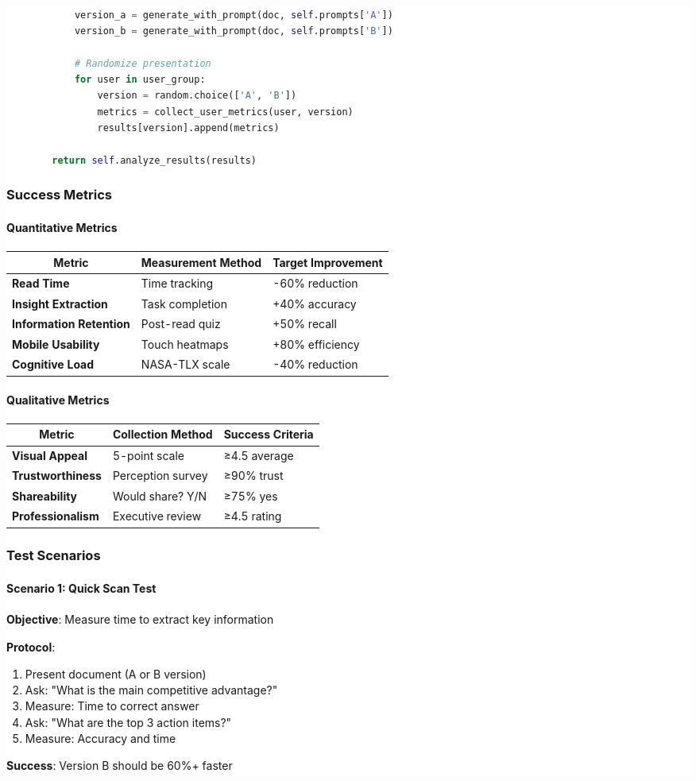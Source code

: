 ```python
            version_a = generate_with_prompt(doc, self.prompts['A'])
            version_b = generate_with_prompt(doc, self.prompts['B'])
            
            # Randomize presentation
            for user in user_group:
                version = random.choice(['A', 'B'])
                metrics = collect_user_metrics(user, version)
                results[version].append(metrics)
        
        return self.analyze_results(results)
```

### Success Metrics

#### Quantitative Metrics
| Metric | Measurement Method | Target Improvement |
|--------|-------------------|-------------------|
| **Read Time** | Time tracking | -60% reduction |
| **Insight Extraction** | Task completion | +40% accuracy |
| **Information Retention** | Post-read quiz | +50% recall |
| **Mobile Usability** | Touch heatmaps | +80% efficiency |
| **Cognitive Load** | NASA-TLX scale | -40% reduction |

#### Qualitative Metrics
| Metric | Collection Method | Success Criteria |
|--------|------------------|------------------|
| **Visual Appeal** | 5-point scale | ≥4.5 average |
| **Trustworthiness** | Perception survey | ≥90% trust |
| **Shareability** | Would share? Y/N | ≥75% yes |
| **Professionalism** | Executive review | ≥4.5 rating |

### Test Scenarios

#### Scenario 1: Quick Scan Test
**Objective**: Measure time to extract key information

**Protocol**:
1. Present document (A or B version)
2. Ask: "What is the main competitive advantage?"
3. Measure: Time to correct answer
4. Ask: "What are the top 3 action items?"
5. Measure: Accuracy and time

**Success**: Version B should be 60%+ faster
